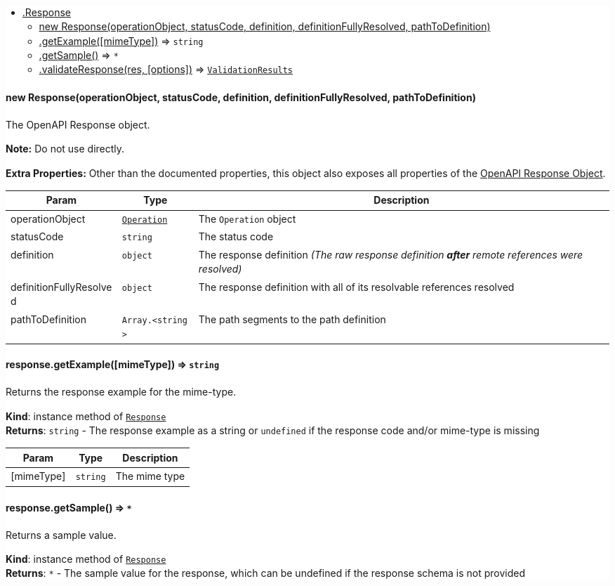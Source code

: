 
* [.Response](#module_sway.Response)
    * [new Response(operationObject, statusCode, definition, definitionFullyResolved, pathToDefinition)](#new_module_sway.Response_new)
    * [.getExample([mimeType])](#module_sway.Response+getExample) ⇒ <code>string</code>
    * [.getSample()](#module_sway.Response+getSample) ⇒ <code>\*</code>
    * [.validateResponse(res, [options])](#module_sway.Response+validateResponse) ⇒ <code>[ValidationResults](#module_sway.ValidationResults)</code>

<a name="new_module_sway.Response_new"></a>

#### new Response(operationObject, statusCode, definition, definitionFullyResolved, pathToDefinition)
The OpenAPI Response object.

**Note:** Do not use directly.

**Extra Properties:** Other than the documented properties, this object also exposes all properties of the
[OpenAPI Response Object](https://github.com/OAI/OpenAPI-Specification/blob/master/versions/3.0.0.md#responseObject).


| Param | Type | Description |
| --- | --- | --- |
| operationObject | <code>[Operation](#module_sway.Operation)</code> | The `Operation` object |
| statusCode | <code>string</code> | The status code |
| definition | <code>object</code> | The response definition *(The raw response definition __after__ remote references were resolved)* |
| definitionFullyResolved | <code>object</code> | The response definition with all of its resolvable references resolved |
| pathToDefinition | <code>Array.&lt;string&gt;</code> | The path segments to the path definition |

<a name="module_sway.Response+getExample"></a>

#### response.getExample([mimeType]) ⇒ <code>string</code>
Returns the response example for the mime-type.

**Kind**: instance method of <code>[Response](#module_sway.Response)</code>  
**Returns**: <code>string</code> - The response example as a string or `undefined` if the response code and/or mime-type is missing  

| Param | Type | Description |
| --- | --- | --- |
| [mimeType] | <code>string</code> | The mime type |

<a name="module_sway.Response+getSample"></a>

#### response.getSample() ⇒ <code>\*</code>
Returns a sample value.

**Kind**: instance method of <code>[Response](#module_sway.Response)</code>  
**Returns**: <code>\*</code> - The sample value for the response, which can be undefined if the response schema is not provided  
<a name="module_sway.Response+validateResponse"></a>
